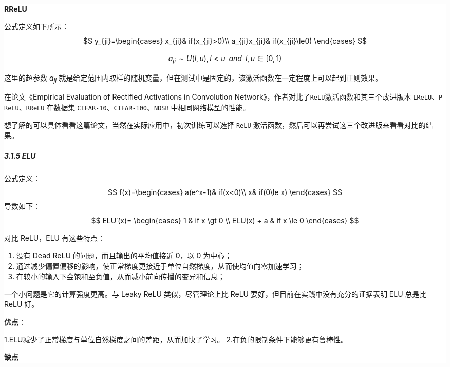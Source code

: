 

**RReLU**

公式定义如下所示：
$$
y_{ji}=\begin{cases}
x_{ji}& if(x_{ji}>0)\\
a_{ji}x_{ji}& if(x_{ji}\le0)
\end{cases}
$$

$$
a_{ji} \sim U(l,u),l<u\;\;and\;\;l,u\in [0,1)
$$

这里的超参数 $a_{ji}$ 就是给定范围内取样的随机变量，但在测试中是固定的，该激活函数在一定程度上可以起到正则效果。

在论文《Empirical Evaluation of Rectified Activations in Convolution Network》，作者对比了`ReLU`激活函数和其三个改进版本 `LReLU`、`PReLU`、`RReLU` 在数据集 `CIFAR-10`、`CIFAR-100`、`NDSB` 中相同网络模型的性能。

想了解的可以具体看看这篇论文，当然在实际应用中，初次训练可以选择 `ReLU` 激活函数，然后可以再尝试这三个改进版来看看对比的结果。



##### 3.1.5 ELU

公式定义：
$$
f(x)=\begin{cases}
a(e^x-1)& if(x<0)\\
x& if(0\le x)
\end{cases}
$$
导数如下：
$$
ELU′(x)=
\begin{cases}
1 & if x \gt 0 \\
ELU(x) + a & if x \le 0
\end{cases}
$$

对比 ReLU，ELU 有这些特点：

1. 没有 Dead ReLU 的问题，而且输出的平均值接近 0，以 0 为中心；
2. 通过减少偏置偏移的影响，使正常梯度更接近于单位自然梯度，从而使均值向零加速学习；
3. 在较小的输入下会饱和至负值，从而减小前向传播的变异和信息；

一个小问题是它的计算强度更高。与 Leaky ReLU 类似，尽管理论上比 ReLU 要好，但目前在实践中没有充分的证据表明 ELU 总是比 ReLU 好。



**优点**：

1.ELU减少了正常梯度与单位自然梯度之间的差距，从而加快了学习。
2.在负的限制条件下能够更有鲁棒性。

**缺点**
